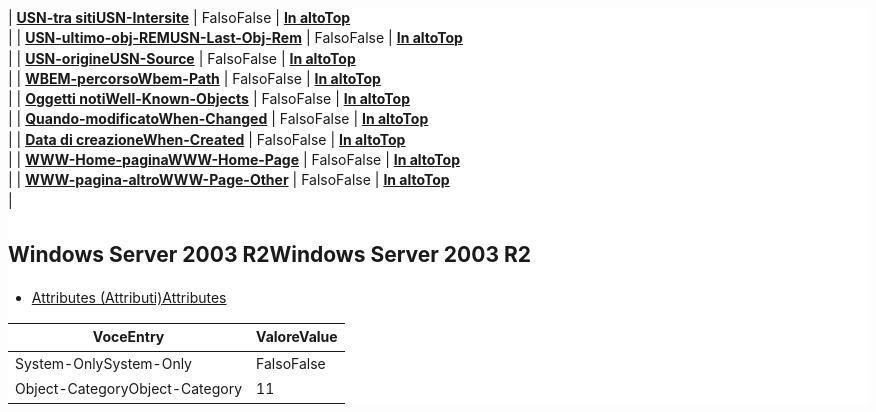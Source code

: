 | [<span data-ttu-id="b7b01-415">**USN-tra siti**</span><span class="sxs-lookup"><span data-stu-id="b7b01-415">**USN-Intersite**</span></span>](a-usnintersite.md)                                     | <span data-ttu-id="b7b01-416">Falso</span><span class="sxs-lookup"><span data-stu-id="b7b01-416">False</span></span>     | [<span data-ttu-id="b7b01-417">**In alto**</span><span class="sxs-lookup"><span data-stu-id="b7b01-417">**Top**</span></span>](c-top.md)<br/>                            |
| [<span data-ttu-id="b7b01-418">**USN-ultimo-obj-REM**</span><span class="sxs-lookup"><span data-stu-id="b7b01-418">**USN-Last-Obj-Rem**</span></span>](a-usnlastobjrem.md)                                 | <span data-ttu-id="b7b01-419">Falso</span><span class="sxs-lookup"><span data-stu-id="b7b01-419">False</span></span>     | [<span data-ttu-id="b7b01-420">**In alto**</span><span class="sxs-lookup"><span data-stu-id="b7b01-420">**Top**</span></span>](c-top.md)<br/>                            |
| [<span data-ttu-id="b7b01-421">**USN-origine**</span><span class="sxs-lookup"><span data-stu-id="b7b01-421">**USN-Source**</span></span>](a-usnsource.md)                                           | <span data-ttu-id="b7b01-422">Falso</span><span class="sxs-lookup"><span data-stu-id="b7b01-422">False</span></span>     | [<span data-ttu-id="b7b01-423">**In alto**</span><span class="sxs-lookup"><span data-stu-id="b7b01-423">**Top**</span></span>](c-top.md)<br/>                            |
| [<span data-ttu-id="b7b01-424">**WBEM-percorso**</span><span class="sxs-lookup"><span data-stu-id="b7b01-424">**Wbem-Path**</span></span>](a-wbempath.md)                                             | <span data-ttu-id="b7b01-425">Falso</span><span class="sxs-lookup"><span data-stu-id="b7b01-425">False</span></span>     | [<span data-ttu-id="b7b01-426">**In alto**</span><span class="sxs-lookup"><span data-stu-id="b7b01-426">**Top**</span></span>](c-top.md)<br/>                            |
| [<span data-ttu-id="b7b01-427">**Oggetti noti**</span><span class="sxs-lookup"><span data-stu-id="b7b01-427">**Well-Known-Objects**</span></span>](a-wellknownobjects.md)                            | <span data-ttu-id="b7b01-428">Falso</span><span class="sxs-lookup"><span data-stu-id="b7b01-428">False</span></span>     | [<span data-ttu-id="b7b01-429">**In alto**</span><span class="sxs-lookup"><span data-stu-id="b7b01-429">**Top**</span></span>](c-top.md)<br/>                            |
| [<span data-ttu-id="b7b01-430">**Quando-modificato**</span><span class="sxs-lookup"><span data-stu-id="b7b01-430">**When-Changed**</span></span>](a-whenchanged.md)                                       | <span data-ttu-id="b7b01-431">Falso</span><span class="sxs-lookup"><span data-stu-id="b7b01-431">False</span></span>     | [<span data-ttu-id="b7b01-432">**In alto**</span><span class="sxs-lookup"><span data-stu-id="b7b01-432">**Top**</span></span>](c-top.md)<br/>                            |
| [<span data-ttu-id="b7b01-433">**Data di creazione**</span><span class="sxs-lookup"><span data-stu-id="b7b01-433">**When-Created**</span></span>](a-whencreated.md)                                       | <span data-ttu-id="b7b01-434">Falso</span><span class="sxs-lookup"><span data-stu-id="b7b01-434">False</span></span>     | [<span data-ttu-id="b7b01-435">**In alto**</span><span class="sxs-lookup"><span data-stu-id="b7b01-435">**Top**</span></span>](c-top.md)<br/>                            |
| [<span data-ttu-id="b7b01-436">**WWW-Home-pagina**</span><span class="sxs-lookup"><span data-stu-id="b7b01-436">**WWW-Home-Page**</span></span>](a-wwwhomepage.md)                                      | <span data-ttu-id="b7b01-437">Falso</span><span class="sxs-lookup"><span data-stu-id="b7b01-437">False</span></span>     | [<span data-ttu-id="b7b01-438">**In alto**</span><span class="sxs-lookup"><span data-stu-id="b7b01-438">**Top**</span></span>](c-top.md)<br/>                            |
| [<span data-ttu-id="b7b01-439">**WWW-pagina-altro**</span><span class="sxs-lookup"><span data-stu-id="b7b01-439">**WWW-Page-Other**</span></span>](a-url.md)                                             | <span data-ttu-id="b7b01-440">Falso</span><span class="sxs-lookup"><span data-stu-id="b7b01-440">False</span></span>     | [<span data-ttu-id="b7b01-441">**In alto**</span><span class="sxs-lookup"><span data-stu-id="b7b01-441">**Top**</span></span>](c-top.md)<br/>                            |



## <a name="windows-server-2003-r2"></a><span data-ttu-id="b7b01-442">Windows Server 2003 R2</span><span class="sxs-lookup"><span data-stu-id="b7b01-442">Windows Server 2003 R2</span></span>

-   [<span data-ttu-id="b7b01-443">Attributes (Attributi)</span><span class="sxs-lookup"><span data-stu-id="b7b01-443">Attributes</span></span>](#windows-server-2003-r2-attributes)



| <span data-ttu-id="b7b01-444">Voce</span><span class="sxs-lookup"><span data-stu-id="b7b01-444">Entry</span></span> | <span data-ttu-id="b7b01-445">Valore</span><span class="sxs-lookup"><span data-stu-id="b7b01-445">Value</span></span> |
|-----------------------------|----------------------------------------------------------------------------------------------------|
| <span data-ttu-id="b7b01-446">System-Only</span><span class="sxs-lookup"><span data-stu-id="b7b01-446">System-Only</span></span>                 | <span data-ttu-id="b7b01-447">Falso</span><span class="sxs-lookup"><span data-stu-id="b7b01-447">False</span></span>                                                                                              |
| <span data-ttu-id="b7b01-448">Object-Category</span><span class="sxs-lookup"><span data-stu-id="b7b01-448">Object-Category</span></span>             | <span data-ttu-id="b7b01-449">1</span><span class="sxs-lookup"><span data-stu-id="b7b01-449">1</span></span>                                                                                                  |